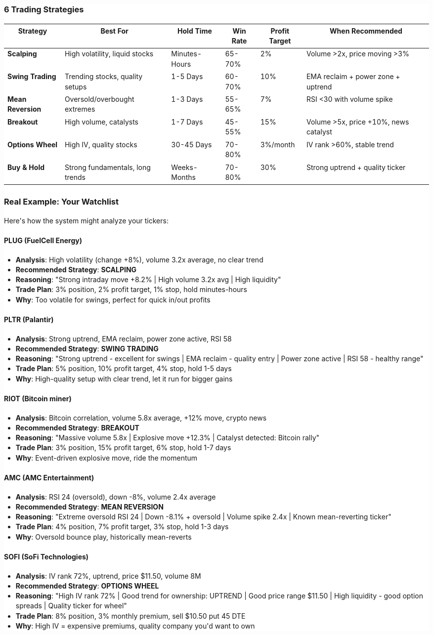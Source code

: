 ### **6 Trading Strategies**

| Strategy | Best For | Hold Time | Win Rate | Profit Target | When Recommended |
|----------|----------|-----------|----------|---------------|------------------|
| **Scalping** | High volatility, liquid stocks | Minutes-Hours | 65-70% | 2% | Volume >2x, price moving >3% |
| **Swing Trading** | Trending stocks, quality setups | 1-5 Days | 60-70% | 10% | EMA reclaim + power zone + uptrend |
| **Mean Reversion** | Oversold/overbought extremes | 1-3 Days | 55-65% | 7% | RSI <30 with volume spike |
| **Breakout** | High volume, catalysts | 1-7 Days | 45-55% | 15% | Volume >5x, price +10%, news catalyst |
| **Options Wheel** | High IV, quality stocks | 30-45 Days | 70-80% | 3%/month | IV rank >60%, stable trend |
| **Buy & Hold** | Strong fundamentals, long trends | Weeks-Months | 70-80% | 30% | Strong uptrend + quality ticker |

### **Real Example: Your Watchlist**

Here's how the system might analyze your tickers:

#### **PLUG** (FuelCell Energy)
- **Analysis**: High volatility (change +8%), volume 3.2x average, no clear trend
- **Recommended Strategy**: **SCALPING**
- **Reasoning**: "Strong intraday move +8.2% | High volume 3.2x avg | High liquidity"
- **Trade Plan**: 3% position, 2% profit target, 1% stop, hold minutes-hours
- **Why**: Too volatile for swings, perfect for quick in/out profits

#### **PLTR** (Palantir)
- **Analysis**: Strong uptrend, EMA reclaim, power zone active, RSI 58
- **Recommended Strategy**: **SWING TRADING**
- **Reasoning**: "Strong uptrend - excellent for swings | EMA reclaim - quality entry | Power zone active | RSI 58 - healthy range"
- **Trade Plan**: 5% position, 10% profit target, 4% stop, hold 1-5 days
- **Why**: High-quality setup with clear trend, let it run for bigger gains

#### **RIOT** (Bitcoin miner)
- **Analysis**: Bitcoin correlation, volume 5.8x average, +12% move, crypto news
- **Recommended Strategy**: **BREAKOUT**
- **Reasoning**: "Massive volume 5.8x | Explosive move +12.3% | Catalyst detected: Bitcoin rally"
- **Trade Plan**: 3% position, 15% profit target, 6% stop, hold 1-7 days
- **Why**: Event-driven explosive move, ride the momentum

#### **AMC** (AMC Entertainment)
- **Analysis**: RSI 24 (oversold), down -8%, volume 2.4x average
- **Recommended Strategy**: **MEAN REVERSION**
- **Reasoning**: "Extreme oversold RSI 24 | Down -8.1% + oversold | Volume spike 2.4x | Known mean-reverting ticker"
- **Trade Plan**: 4% position, 7% profit target, 3% stop, hold 1-3 days
- **Why**: Oversold bounce play, historically mean-reverts

#### **SOFI** (SoFi Technologies)
- **Analysis**: IV rank 72%, uptrend, price $11.50, volume 8M
- **Recommended Strategy**: **OPTIONS WHEEL**
- **Reasoning**: "High IV rank 72% | Good trend for ownership: UPTREND | Good price range $11.50 | High liquidity - good option spreads | Quality ticker for wheel"
- **Trade Plan**: 8% position, 3% monthly premium, sell $10.50 put 45 DTE
- **Why**: High IV = expensive premiums, quality company you'd want to own
